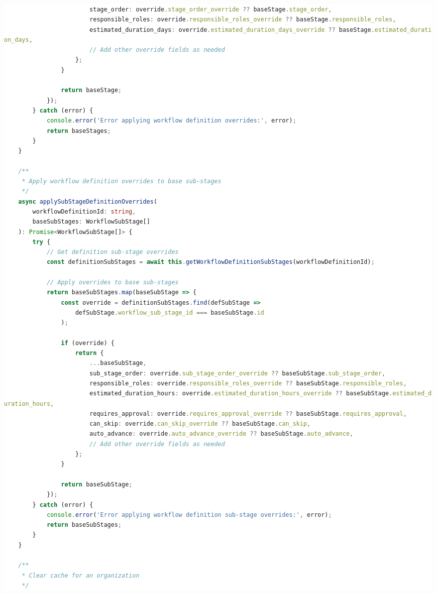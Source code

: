 ```typescript
                        stage_order: override.stage_order_override ?? baseStage.stage_order,
                        responsible_roles: override.responsible_roles_override ?? baseStage.responsible_roles,
                        estimated_duration_days: override.estimated_duration_days_override ?? baseStage.estimated_duration_days,
                        // Add other override fields as needed
                    };
                }
                
                return baseStage;
            });
        } catch (error) {
            console.error('Error applying workflow definition overrides:', error);
            return baseStages;
        }
    }

    /**
     * Apply workflow definition overrides to base sub-stages
     */
    async applySubStageDefinitionOverrides(
        workflowDefinitionId: string, 
        baseSubStages: WorkflowSubStage[]
    ): Promise<WorkflowSubStage[]> {
        try {
            // Get definition sub-stage overrides
            const definitionSubStages = await this.getWorkflowDefinitionSubStages(workflowDefinitionId);
            
            // Apply overrides to base sub-stages
            return baseSubStages.map(baseSubStage => {
                const override = definitionSubStages.find(defSubStage => 
                    defSubStage.workflow_sub_stage_id === baseSubStage.id
                );
                
                if (override) {
                    return {
                        ...baseSubStage,
                        sub_stage_order: override.sub_stage_order_override ?? baseSubStage.sub_stage_order,
                        responsible_roles: override.responsible_roles_override ?? baseSubStage.responsible_roles,
                        estimated_duration_hours: override.estimated_duration_hours_override ?? baseSubStage.estimated_duration_hours,
                        requires_approval: override.requires_approval_override ?? baseSubStage.requires_approval,
                        can_skip: override.can_skip_override ?? baseSubStage.can_skip,
                        auto_advance: override.auto_advance_override ?? baseSubStage.auto_advance,
                        // Add other override fields as needed
                    };
                }
                
                return baseSubStage;
            });
        } catch (error) {
            console.error('Error applying workflow definition sub-stage overrides:', error);
            return baseSubStages;
        }
    }

    /**
     * Clear cache for an organization
     */
```